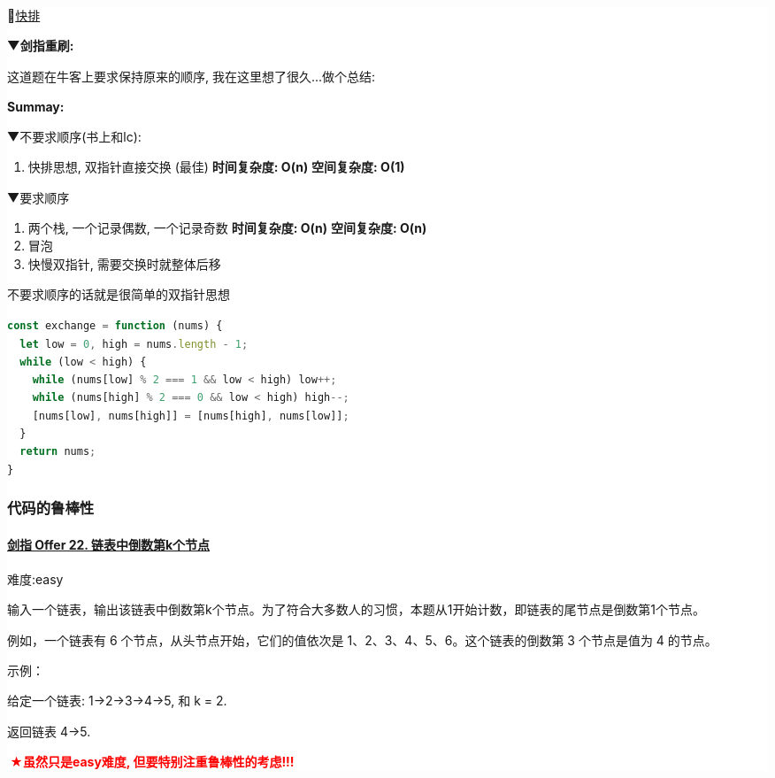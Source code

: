 🌟[快排](D:\Study\Algorithm\Notes-Typora\Base\sort.md)

**▼剑指重刷:**

这道题在牛客上要求保持原来的顺序, 我在这里想了很久...做个总结:



**Summay:**

▼不要求顺序(书上和lc):

1. 快排思想, 双指针直接交换 (最佳)  **时间复杂度: O(n)** **空间复杂度: O(1)**

▼要求顺序

1. 两个栈, 一个记录偶数, 一个记录奇数 **时间复杂度: O(n)** **空间复杂度: O(n)**
2. 冒泡 
3. 快慢双指针, 需要交换时就整体后移





不要求顺序的话就是很简单的双指针思想

```js
const exchange = function (nums) {
  let low = 0, high = nums.length - 1;
  while (low < high) {
    while (nums[low] % 2 === 1 && low < high) low++;
    while (nums[high] % 2 === 0 && low < high) high--;
    [nums[low], nums[high]] = [nums[high], nums[low]];
  }
  return nums;
}
```





### 代码的鲁棒性



#### [剑指 Offer 22. 链表中倒数第k个节点](https://leetcode-cn.com/problems/lian-biao-zhong-dao-shu-di-kge-jie-dian-lcof/)

难度:easy

输入一个链表，输出该链表中倒数第k个节点。为了符合大多数人的习惯，本题从1开始计数，即链表的尾节点是倒数第1个节点。

例如，一个链表有 6 个节点，从头节点开始，它们的值依次是 1、2、3、4、5、6。这个链表的倒数第 3 个节点是值为 4 的节点。

 

示例：

给定一个链表: 1->2->3->4->5, 和 k = 2.

返回链表 4->5.



<span style='color:red; font-weight:bold;'> ★虽然只是easy难度, 但要特别注重鲁棒性的考虑!!! </span>
